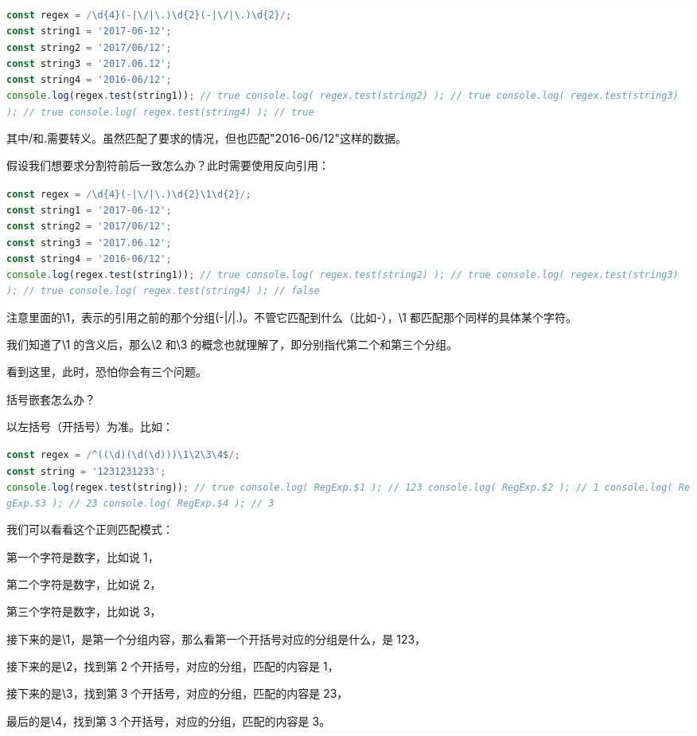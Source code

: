 ```js
const regex = /\d{4}(-|\/|\.)\d{2}(-|\/|\.)\d{2}/;
const string1 = '2017-06-12';
const string2 = '2017/06/12';
const string3 = '2017.06.12';
const string4 = '2016-06/12';
console.log(regex.test(string1)); // true console.log( regex.test(string2) ); // true console.log( regex.test(string3) ); // true console.log( regex.test(string4) ); // true
```

其中/和.需要转义。虽然匹配了要求的情况，但也匹配"2016-06/12"这样的数据。

假设我们想要求分割符前后一致怎么办？此时需要使用反向引用：

```js
const regex = /\d{4}(-|\/|\.)\d{2}\1\d{2}/;
const string1 = '2017-06-12';
const string2 = '2017/06/12';
const string3 = '2017.06.12';
const string4 = '2016-06/12';
console.log(regex.test(string1)); // true console.log( regex.test(string2) ); // true console.log( regex.test(string3) ); // true console.log( regex.test(string4) ); // false
```

注意里面的\1，表示的引用之前的那个分组(-|\/|\.)。不管它匹配到什么（比如-），\1 都匹配那个同样的具体某个字符。

我们知道了\1 的含义后，那么\2 和\3 的概念也就理解了，即分别指代第二个和第三个分组。

看到这里，此时，恐怕你会有三个问题。

括号嵌套怎么办？

以左括号（开括号）为准。比如：

```js
const regex = /^((\d)(\d(\d)))\1\2\3\4$/;
const string = '1231231233';
console.log(regex.test(string)); // true console.log( RegExp.$1 ); // 123 console.log( RegExp.$2 ); // 1 console.log( RegExp.$3 ); // 23 console.log( RegExp.$4 ); // 3
```

我们可以看看这个正则匹配模式：

第一个字符是数字，比如说 1，

第二个字符是数字，比如说 2，

第三个字符是数字，比如说 3，

接下来的是\1，是第一个分组内容，那么看第一个开括号对应的分组是什么，是 123，

接下来的是\2，找到第 2 个开括号，对应的分组，匹配的内容是 1，

接下来的是\3，找到第 3 个开括号，对应的分组，匹配的内容是 23，

最后的是\4，找到第 3 个开括号，对应的分组，匹配的内容是 3。
